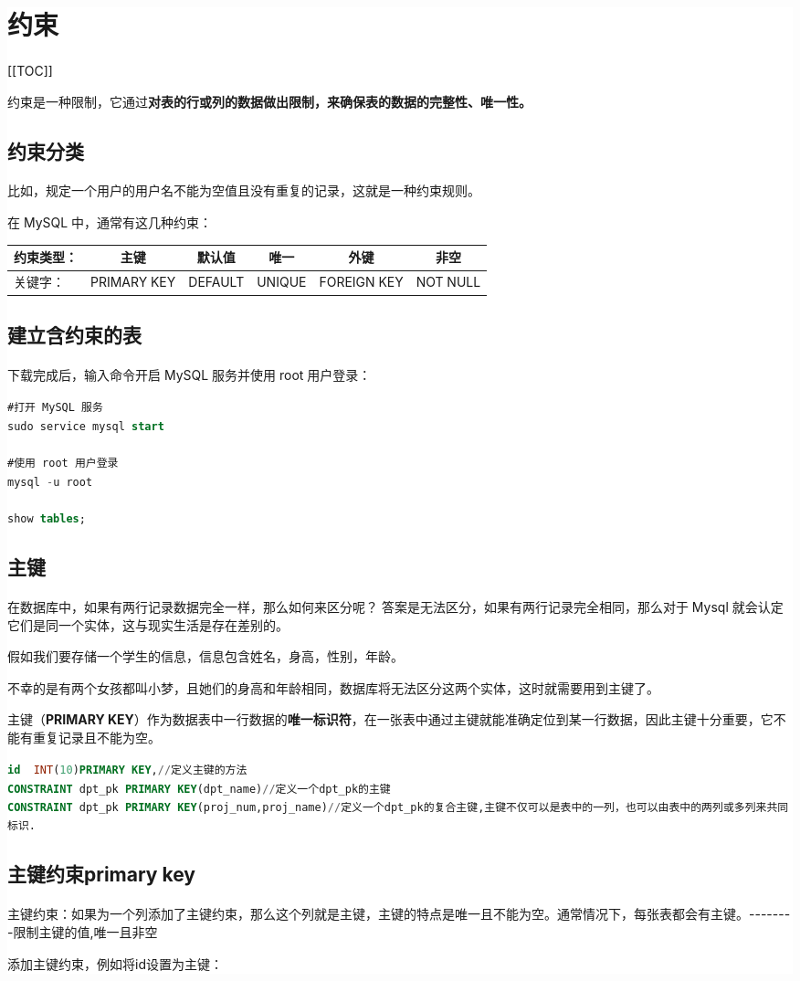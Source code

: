 # 约束
[[TOC]]

约束是一种限制，它通过**对表的行或列的数据做出限制，来确保表的数据的完整性、唯一性。**

## 约束分类

比如，规定一个用户的用户名不能为空值且没有重复的记录，这就是一种约束规则。

在 MySQL 中，通常有这几种约束：

| 约束类型： | 主键        | 默认值  | 唯一   | 外键        | 非空     |
| ---------- | ----------- | ------- | ------ | ----------- | -------- |
| 关键字：   | PRIMARY KEY | DEFAULT | UNIQUE | FOREIGN KEY | NOT NULL |

## 建立含约束的表

下载完成后，输入命令开启 MySQL 服务并使用 root 用户登录：

```sql
#打开 MySQL 服务
sudo service mysql start

#使用 root 用户登录
mysql -u root

show tables;
```



## 主键

在数据库中，如果有两行记录数据完全一样，那么如何来区分呢？ 答案是无法区分，如果有两行记录完全相同，那么对于 Mysql 就会认定它们是同一个实体，这与现实生活是存在差别的。

假如我们要存储一个学生的信息，信息包含姓名，身高，性别，年龄。

不幸的是有两个女孩都叫小梦，且她们的身高和年龄相同，数据库将无法区分这两个实体，这时就需要用到主键了。

主键（**PRIMARY KEY**）作为数据表中一行数据的**唯一标识符**，在一张表中通过主键就能准确定位到某一行数据，因此主键十分重要，它不能有重复记录且不能为空。

```sql
id  INT(10)PRIMARY KEY,//定义主键的方法
CONSTRAINT dpt_pk PRIMARY KEY(dpt_name)//定义一个dpt_pk的主键
CONSTRAINT dpt_pk PRIMARY KEY(proj_num,proj_name)//定义一个dpt_pk的复合主键,主键不仅可以是表中的一列，也可以由表中的两列或多列来共同标识.
```

## 主键约束primary key



主键约束：如果为一个列添加了主键约束，那么这个列就是主键，主键的特点是唯一且不能为空。通常情况下，每张表都会有主键。--------限制主键的值,唯一且非空

添加主键约束，例如将id设置为主键：
